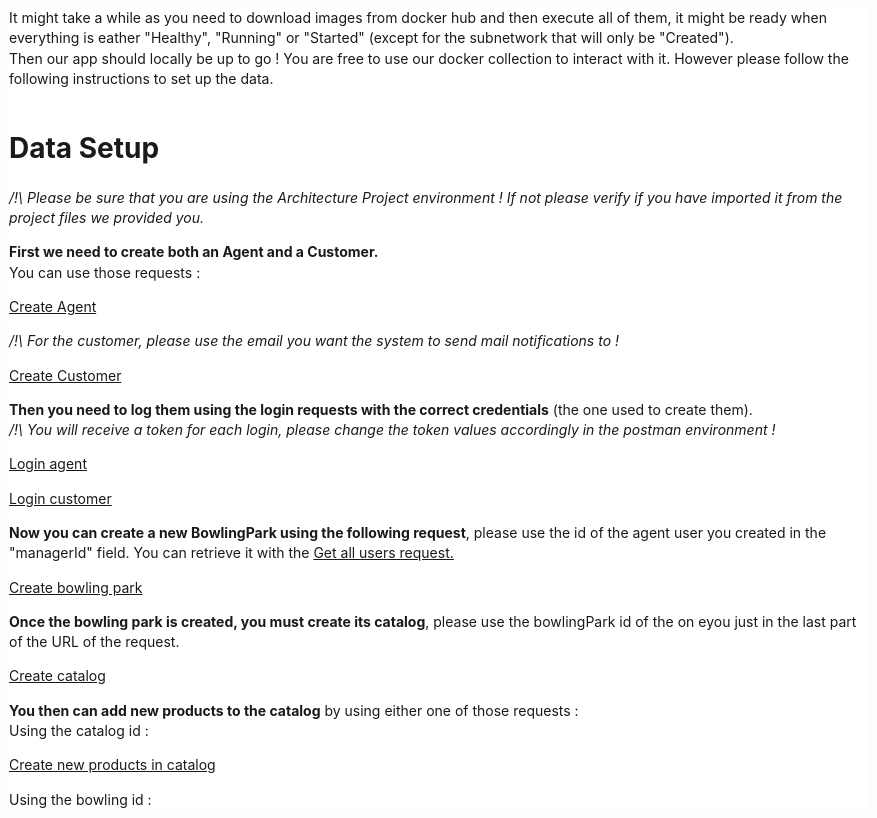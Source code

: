 It might take a while as you need to download images from docker hub and then execute all of them, it might be ready when everything is eather "Healthy", "Running" or "Started" (except for the subnetwork that will only be "Created").  
Then our app should locally be up to go ! You are free to use our docker collection to interact with it. However please follow the following instructions to set up the data.

# Data Setup

_/!\\ Please be sure that you are using the Architecture Project environment ! If not please verify if you have imported it from the project files we provided you._

**First we need to create both an Agent and a Customer.**  
You can use those requests :

[Create Agent](https://go.postman.co/workspace/3c356e23-0f1e-42ba-8a57-ebc67fcf1d4e/documentation/10636365-53830453-a9c1-4ecb-abd8-3b5ce86f517d?entity=request-6758182e-7256-411e-b8d1-440c04a14b8e)

_/!\\ For the customer, please use the email you want the system to send mail notifications to !_

[Create Customer](https://go.postman.co/workspace/3c356e23-0f1e-42ba-8a57-ebc67fcf1d4e/documentation/10636365-53830453-a9c1-4ecb-abd8-3b5ce86f517d?entity=request-3fa4e4c1-932b-4f62-9e53-410b69f5ff1f)

**Then you need to log them using the login requests with the correct credentials** (the one used to create them).  
_/!\\ You will receive a token for each login, please change the token values accordingly in the postman environment !_

[Login agent](https://go.postman.co/workspace/3c356e23-0f1e-42ba-8a57-ebc67fcf1d4e/documentation/10636365-53830453-a9c1-4ecb-abd8-3b5ce86f517d?entity=request-79027acd-07e7-442e-a202-c62ff70f190d)

[Login customer](https://go.postman.co/workspace/3c356e23-0f1e-42ba-8a57-ebc67fcf1d4e/documentation/10636365-53830453-a9c1-4ecb-abd8-3b5ce86f517d?entity=request-56972cc7-0899-4c56-ad42-966d17dcdfaa)

**Now you can create a new BowlingPark using the following request**, please use the id of the agent user you created in the "managerId" field. You can retrieve it with the [Get all users request.](https://go.postman.co/workspace/3c356e23-0f1e-42ba-8a57-ebc67fcf1d4e/documentation/10636365-53830453-a9c1-4ecb-abd8-3b5ce86f517d?entity=request-0335826a-3878-4b52-a240-9755bd6160c6)

[Create bowling park](https://go.postman.co/workspace/3c356e23-0f1e-42ba-8a57-ebc67fcf1d4e/documentation/10636365-53830453-a9c1-4ecb-abd8-3b5ce86f517d?entity=request-b48079cf-d9ae-475b-aab9-b706e559446b)

**Once the bowling park is created, you must create its catalog**, please use the bowlingPark id of the on eyou just in the last part of the URL of the request.

[Create catalog](https://go.postman.co/workspace/3c356e23-0f1e-42ba-8a57-ebc67fcf1d4e/documentation/10636365-53830453-a9c1-4ecb-abd8-3b5ce86f517d?entity=request-0be5504c-c8bd-4be5-9a7b-e5660b504184)

**You then can add new products to the catalog** by using either one of those requests :  
Using the catalog id :

[Create new products in catalog](https://go.postman.co/workspace/3c356e23-0f1e-42ba-8a57-ebc67fcf1d4e/documentation/10636365-53830453-a9c1-4ecb-abd8-3b5ce86f517d?entity=request-a6011227-c8b6-4738-a9c6-89617b067e6d)

Using the bowling id :
